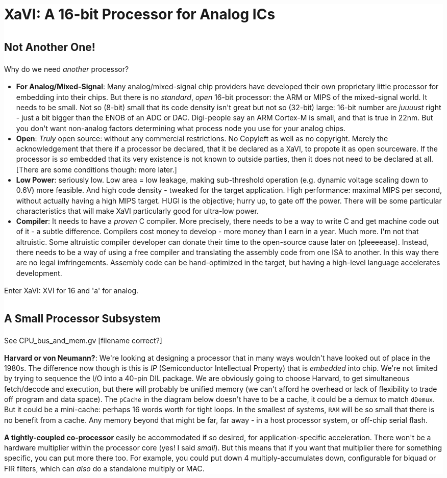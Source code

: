 
# XaVI: A 16-bit Processor for Analog ICs


## Not Another One!

Why do we need _another_ processor?
* **For Analog/Mixed-Signal**: Many analog/mixed-signal chip providers have developed their own proprietary little processor for embedding into their chips. But there is no _standard_, _open_ 16-bit processor: the ARM or MIPS of the mixed-signal world. It needs to be small. Not so (8-bit) small that its code density isn't great but not so (32-bit) large: 16-bit number are _juuuust_ right - just a bit bigger than the ENOB of an ADC or DAC. Digi-people say an ARM Cortex-M is small, and that is true in 22nm. But you don't want non-analog factors determining what process node you use for your analog chips.
* **Open**: _Truly_ open source: without any commercial restrictions. No Copyleft as well as no copyright. Merely the acknowledgement that there if a processor be declared, that it be declared as a XaVI, to propote it as open sourceware. If the processor is _so_ embedded that its very existence is not known to outside parties, then it does not need to be declared at all. [There are some conditions though: more later.]
* **Low Power**: seriously low. Low area = low leakage, making sub-threshold operation (e.g. dynamic voltage scaling down to 0.6V) more feasible. And high code density - tweaked for the target application. High performance: maximal MIPS per second, without actually having a high MIPS target. HUGI is the objective; hurry up, to gate off the power. There will be some particular characteristics that will make XaVI particularly good for ultra-low power.
* **Compiler**: It needs to have a _proven_ C compiler. More precisely, there needs to be a way to write C and get machine code out of it - a subtle difference. Compilers cost money to develop - more money than I earn in a year. Much more. I'm not that altruistic. Some altruistic compiler developer can donate their time to the open-source cause later on (pleeeease). Instead, there needs to be a way of using a free compiler and translating the assembly code from one ISA to another. In this way there are no legal imfringements. Assembly code can be hand-optimized in the target, but having a high-level language accelerates development.

Enter XaVI: XVI for 16 and 'a' for analog.

## A Small Processor Subsystem ##

See CPU_bus_and_mem.gv [filename correct?]

**Harvard or von Neumann?**: We're looking at designing a processor that in many ways wouldn't have looked out of place in the 1980s. The difference now though is this is _IP_ (Semiconductor Intellectual Property) that is _embedded_ into chip. We're not limited by trying to sequence the I/O into a 40-pin DIL package. We are obviously going to choose Harvard, to get simultaneous fetch/decode and execution, but there will probably be unified memory (we can't afford he overhead or lack of flexibility to trade off program and data space). The `pCache` in the diagram below doesn't have to be a cache, it could be a demux to match `dDemux`. But it could be a mini-cache: perhaps 16 words worth for tight loops. In the smallest of systems, `RAM` will be so small that there is no benefit from a cache. Any memory beyond that might be far, far away - in a host processor system, or off-chip serial flash.

**A tightly-coupled co-processor** easily be accommodated if so desired, for application-specific acceleration. There won't be a hardware multiplier within the processor core (yes! I said _small_). But this means that if you want that multiplier there for something specific, you can put more there too. For example, you could put down 4 multiply-accumulates down, configurable for biquad or FIR filters, which can _also_ do a standalone multiply or MAC.
